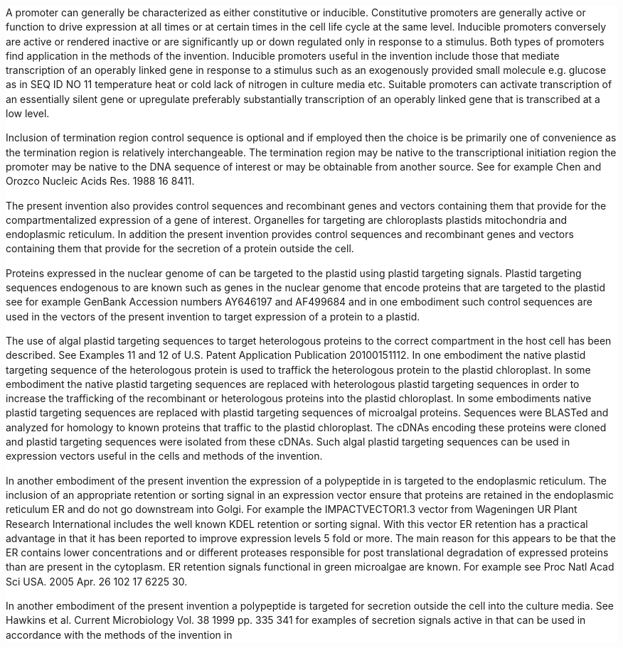 A promoter can generally be characterized as either constitutive or inducible. Constitutive promoters are generally active or function to drive expression at all times or at certain times in the cell life cycle at the same level. Inducible promoters conversely are active or rendered inactive or are significantly up or down regulated only in response to a stimulus. Both types of promoters find application in the methods of the invention. Inducible promoters useful in the invention include those that mediate transcription of an operably linked gene in response to a stimulus such as an exogenously provided small molecule e.g. glucose as in SEQ ID NO 11 temperature heat or cold lack of nitrogen in culture media etc. Suitable promoters can activate transcription of an essentially silent gene or upregulate preferably substantially transcription of an operably linked gene that is transcribed at a low level.

Inclusion of termination region control sequence is optional and if employed then the choice is be primarily one of convenience as the termination region is relatively interchangeable. The termination region may be native to the transcriptional initiation region the promoter may be native to the DNA sequence of interest or may be obtainable from another source. See for example Chen and Orozco Nucleic Acids Res. 1988 16 8411.

The present invention also provides control sequences and recombinant genes and vectors containing them that provide for the compartmentalized expression of a gene of interest. Organelles for targeting are chloroplasts plastids mitochondria and endoplasmic reticulum. In addition the present invention provides control sequences and recombinant genes and vectors containing them that provide for the secretion of a protein outside the cell.

Proteins expressed in the nuclear genome of can be targeted to the plastid using plastid targeting signals. Plastid targeting sequences endogenous to are known such as genes in the nuclear genome that encode proteins that are targeted to the plastid see for example GenBank Accession numbers AY646197 and AF499684 and in one embodiment such control sequences are used in the vectors of the present invention to target expression of a protein to a plastid.

The use of algal plastid targeting sequences to target heterologous proteins to the correct compartment in the host cell has been described. See Examples 11 and 12 of U.S. Patent Application Publication 20100151112. In one embodiment the native plastid targeting sequence of the heterologous protein is used to traffick the heterologous protein to the plastid chloroplast. In some embodiment the native plastid targeting sequences are replaced with heterologous plastid targeting sequences in order to increase the trafficking of the recombinant or heterologous proteins into the plastid chloroplast. In some embodiments native plastid targeting sequences are replaced with plastid targeting sequences of microalgal proteins. Sequences were BLASTed and analyzed for homology to known proteins that traffic to the plastid chloroplast. The cDNAs encoding these proteins were cloned and plastid targeting sequences were isolated from these cDNAs. Such algal plastid targeting sequences can be used in expression vectors useful in the cells and methods of the invention.

In another embodiment of the present invention the expression of a polypeptide in is targeted to the endoplasmic reticulum. The inclusion of an appropriate retention or sorting signal in an expression vector ensure that proteins are retained in the endoplasmic reticulum ER and do not go downstream into Golgi. For example the IMPACTVECTOR1.3 vector from Wageningen UR Plant Research International includes the well known KDEL retention or sorting signal. With this vector ER retention has a practical advantage in that it has been reported to improve expression levels 5 fold or more. The main reason for this appears to be that the ER contains lower concentrations and or different proteases responsible for post translational degradation of expressed proteins than are present in the cytoplasm. ER retention signals functional in green microalgae are known. For example see Proc Natl Acad Sci USA. 2005 Apr. 26 102 17 6225 30.

In another embodiment of the present invention a polypeptide is targeted for secretion outside the cell into the culture media. See Hawkins et al. Current Microbiology Vol. 38 1999 pp. 335 341 for examples of secretion signals active in that can be used in accordance with the methods of the invention in
